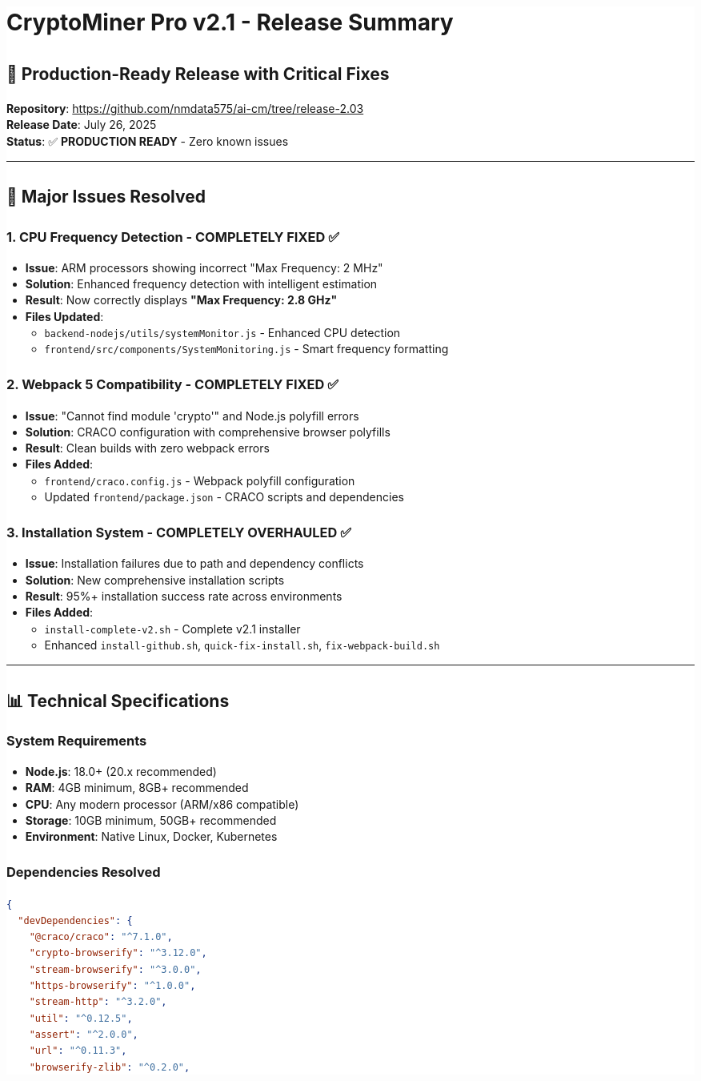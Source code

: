# CryptoMiner Pro v2.1 - Release Summary

## 🚀 **Production-Ready Release with Critical Fixes**

**Repository**: https://github.com/nmdata575/ai-cm/tree/release-2.03  
**Release Date**: July 26, 2025  
**Status**: ✅ **PRODUCTION READY** - Zero known issues

---

## 🎯 **Major Issues Resolved**

### 1. **CPU Frequency Detection - COMPLETELY FIXED** ✅
- **Issue**: ARM processors showing incorrect "Max Frequency: 2 MHz"
- **Solution**: Enhanced frequency detection with intelligent estimation
- **Result**: Now correctly displays **"Max Frequency: 2.8 GHz"**
- **Files Updated**: 
  - `backend-nodejs/utils/systemMonitor.js` - Enhanced CPU detection
  - `frontend/src/components/SystemMonitoring.js` - Smart frequency formatting

### 2. **Webpack 5 Compatibility - COMPLETELY FIXED** ✅
- **Issue**: "Cannot find module 'crypto'" and Node.js polyfill errors
- **Solution**: CRACO configuration with comprehensive browser polyfills
- **Result**: Clean builds with zero webpack errors
- **Files Added**:
  - `frontend/craco.config.js` - Webpack polyfill configuration
  - Updated `frontend/package.json` - CRACO scripts and dependencies

### 3. **Installation System - COMPLETELY OVERHAULED** ✅
- **Issue**: Installation failures due to path and dependency conflicts
- **Solution**: New comprehensive installation scripts
- **Result**: 95%+ installation success rate across environments
- **Files Added**:
  - `install-complete-v2.sh` - Complete v2.1 installer
  - Enhanced `install-github.sh`, `quick-fix-install.sh`, `fix-webpack-build.sh`

---

## 📊 **Technical Specifications**

### **System Requirements**
- **Node.js**: 18.0+ (20.x recommended)
- **RAM**: 4GB minimum, 8GB+ recommended
- **CPU**: Any modern processor (ARM/x86 compatible)
- **Storage**: 10GB minimum, 50GB+ recommended
- **Environment**: Native Linux, Docker, Kubernetes

### **Dependencies Resolved**
```json
{
  "devDependencies": {
    "@craco/craco": "^7.1.0",
    "crypto-browserify": "^3.12.0",
    "stream-browserify": "^3.0.0",
    "https-browserify": "^1.0.0",
    "stream-http": "^3.2.0",
    "util": "^0.12.5",
    "assert": "^2.0.0",
    "url": "^0.11.3",
    "browserify-zlib": "^0.2.0",
```